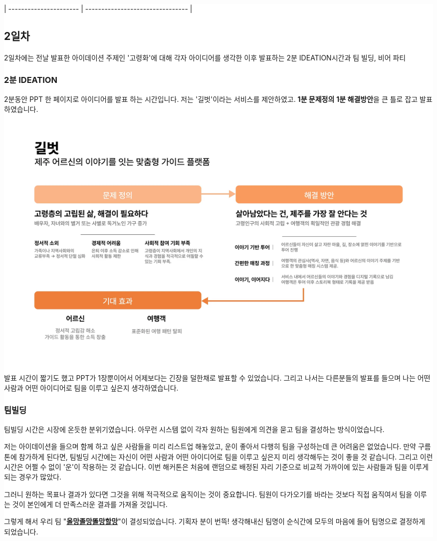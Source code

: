 | ---------------------- | -------------------------------- |

## 2일차

2일차에는 전날 발표한 아이데이션 주제인 '고령화'에 대해 각자 아이디어를 생각한 이후 발표하는 
2분 IDEATION시간과 팀 빌딩, 비어 파티

### 2분 IDEATION

2분동안 PPT 한 페이지로 아이디어를 발표 하는 시간입니다. 
저는 '길벗'이라는 서비스를 제안하였고. **1분 문제정의** **1분 해결방안**을 큰 틀로 잡고 발표하였습니다. 

![길벗](./image4.webp)

발표 시간이 짧기도 했고 PPT가 1장뿐이어서 어제보다는 긴장을 덜한채로 발표할 수 있었습니다. 
그리고 나서는 다른분들의 발표를 들으며 나는 어떤 사람과 어떤 아이디어로 팀을 이루고 싶은지 생각하였습니다. 

### 팀빌딩

팀빌딩 시간은 시장에 온듯한 분위기였습니다. 아무런 시스템 없이 각자 원하는 팀원에게 의견을 묻고 팀을 결성하는 방식이었습니다. 

저는 아이데이션을 들으며 함께 하고 싶은 사람들을 미리 리스트업 해놓았고, 운이 좋아서 다행히 팀을 구성하는데 큰 어려움은 없었습니다. 만약 구름톤에 참가하게 된다면, 팀빌딩 시간에는 자신이 어떤 사람과 어떤 아이디어로 팀을 이루고 싶은지 미리 생각해두는 것이 좋을 것 같습니다. 
그리고 이런 시간은 어쩔 수 없이 '운'이 작용하는 것 같습니다. 이번 해커톤은 처음에 랜덤으로 배정된 자리 기준으로 비교적 가까이에 있는 사람들과 팀을 이루게 되는 경우가 많았다.

그러니 원하는 목표나 결과가 있다면 그것을 위해 적극적으로 움직이는 것이 중요합니다. 팀원이 다가오기를 바라는 것보다 직접 움직여서 팀을 이루는 것이 본인에게 더 만족스러운 결과를 가져올 것입니다.

그렇게 해서 우리 팀 "[**올망졸망똘망할망**](https://github.com/ddol-mang)"이 결성되었습니다. 기획자 분이 번뜩! 생각해내신 팀명이 순식간에 모두의 마음에 들어 팀명으로 결정하게 되었습니다.  
